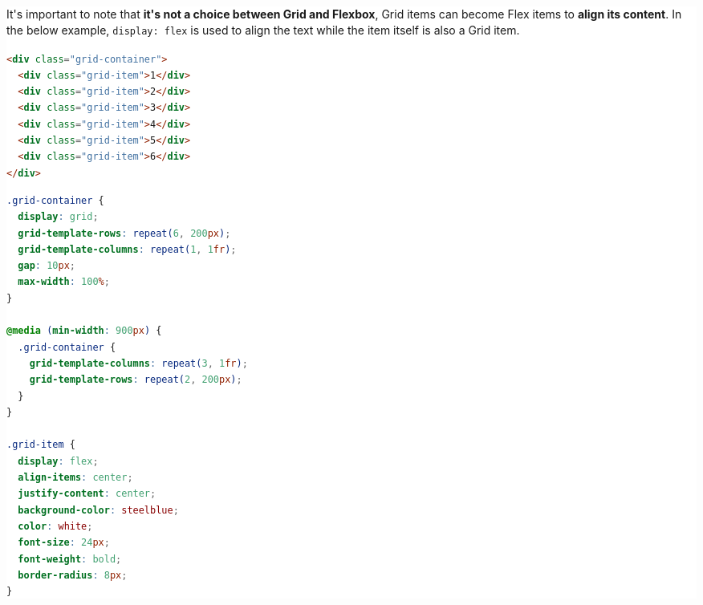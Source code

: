 It's important to note that **it's not a choice between Grid and Flexbox**, Grid items can become Flex items to **align its content**. In the below example, `display: flex` is used to align the text while the item itself is also a Grid item.

```HTML
<div class="grid-container">
  <div class="grid-item">1</div>
  <div class="grid-item">2</div>
  <div class="grid-item">3</div>
  <div class="grid-item">4</div>
  <div class="grid-item">5</div>
  <div class="grid-item">6</div>
</div>
```

```CSS
.grid-container {
  display: grid;
  grid-template-rows: repeat(6, 200px);
  grid-template-columns: repeat(1, 1fr);
  gap: 10px;
  max-width: 100%;
}

@media (min-width: 900px) { 
  .grid-container {
    grid-template-columns: repeat(3, 1fr);
    grid-template-rows: repeat(2, 200px);
  }
}

.grid-item {
  display: flex;
  align-items: center;
  justify-content: center;
  background-color: steelblue;
  color: white;
  font-size: 24px;
  font-weight: bold;
  border-radius: 8px;
}
```